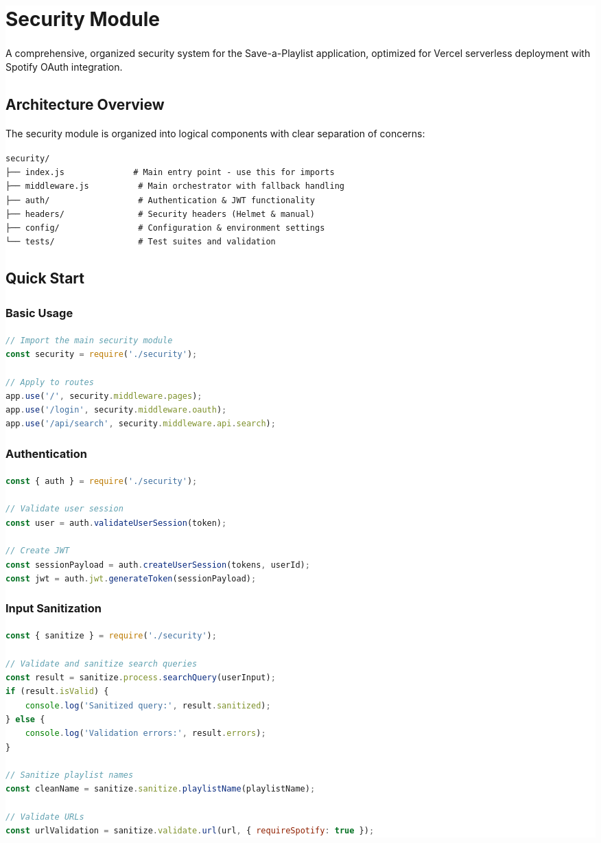 # Security Module

A comprehensive, organized security system for the Save-a-Playlist application, optimized for Vercel serverless deployment with Spotify OAuth integration.

## Architecture Overview

The security module is organized into logical components with clear separation of concerns:

```
security/
├── index.js              # Main entry point - use this for imports
├── middleware.js          # Main orchestrator with fallback handling
├── auth/                  # Authentication & JWT functionality
├── headers/               # Security headers (Helmet & manual)
├── config/                # Configuration & environment settings
└── tests/                 # Test suites and validation
```

## Quick Start

### Basic Usage

```javascript
// Import the main security module
const security = require('./security');

// Apply to routes
app.use('/', security.middleware.pages);
app.use('/login', security.middleware.oauth);
app.use('/api/search', security.middleware.api.search);
```

### Authentication

```javascript
const { auth } = require('./security');

// Validate user session
const user = auth.validateUserSession(token);

// Create JWT
const sessionPayload = auth.createUserSession(tokens, userId);
const jwt = auth.jwt.generateToken(sessionPayload);
```

### Input Sanitization

```javascript
const { sanitize } = require('./security');

// Validate and sanitize search queries
const result = sanitize.process.searchQuery(userInput);
if (result.isValid) {
    console.log('Sanitized query:', result.sanitized);
} else {
    console.log('Validation errors:', result.errors);
}

// Sanitize playlist names
const cleanName = sanitize.sanitize.playlistName(playlistName);

// Validate URLs
const urlValidation = sanitize.validate.url(url, { requireSpotify: true });
```